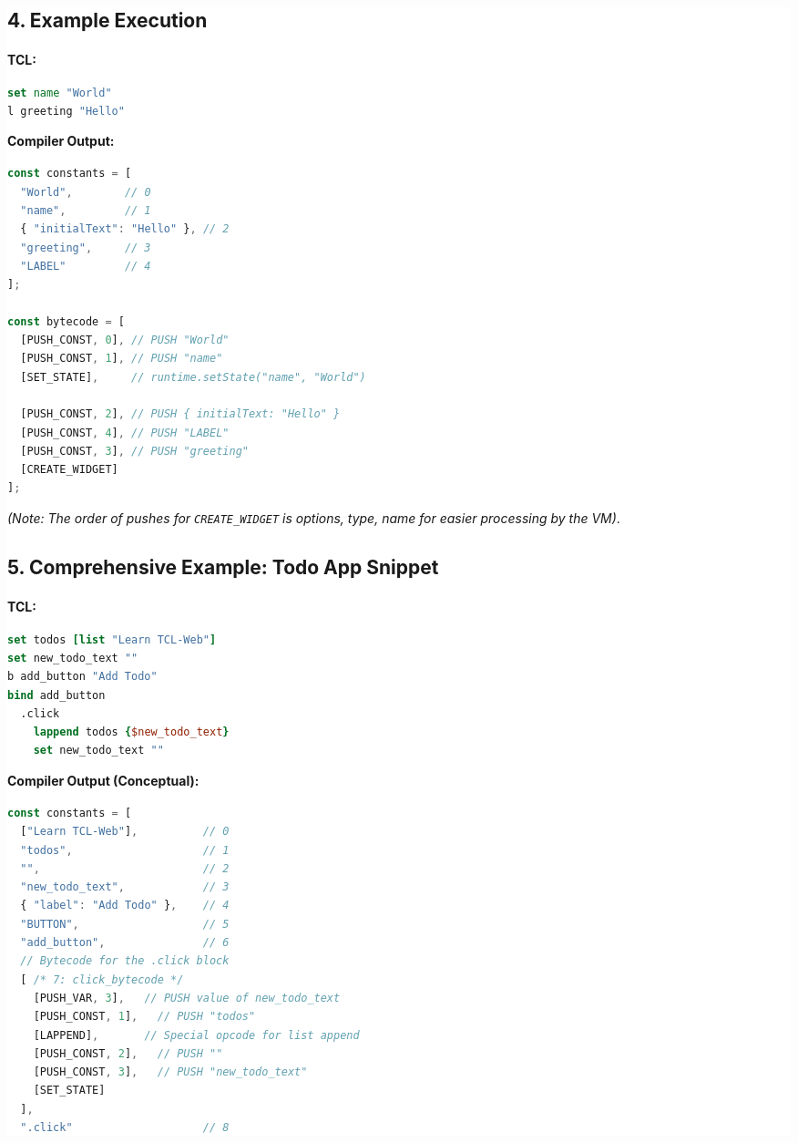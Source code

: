 ## 4. Example Execution

**TCL:**
```tcl
set name "World"
l greeting "Hello"
```

**Compiler Output:**
```javascript
const constants = [
  "World",        // 0
  "name",         // 1
  { "initialText": "Hello" }, // 2
  "greeting",     // 3
  "LABEL"         // 4
];

const bytecode = [
  [PUSH_CONST, 0], // PUSH "World"
  [PUSH_CONST, 1], // PUSH "name"
  [SET_STATE],     // runtime.setState("name", "World")
  
  [PUSH_CONST, 2], // PUSH { initialText: "Hello" }
  [PUSH_CONST, 4], // PUSH "LABEL"
  [PUSH_CONST, 3], // PUSH "greeting"
  [CREATE_WIDGET]
];
```
*(Note: The order of pushes for `CREATE_WIDGET` is options, type, name for easier processing by the VM)*.

## 5. Comprehensive Example: Todo App Snippet

**TCL:**
```tcl
set todos [list "Learn TCL-Web"]
set new_todo_text ""
b add_button "Add Todo"
bind add_button
  .click
    lappend todos {$new_todo_text}
    set new_todo_text ""
```

**Compiler Output (Conceptual):**
```javascript
const constants = [
  ["Learn TCL-Web"],          // 0
  "todos",                    // 1
  "",                         // 2
  "new_todo_text",            // 3
  { "label": "Add Todo" },    // 4
  "BUTTON",                   // 5
  "add_button",               // 6
  // Bytecode for the .click block
  [ /* 7: click_bytecode */
    [PUSH_VAR, 3],   // PUSH value of new_todo_text
    [PUSH_CONST, 1],   // PUSH "todos"
    [LAPPEND],       // Special opcode for list append
    [PUSH_CONST, 2],   // PUSH ""
    [PUSH_CONST, 3],   // PUSH "new_todo_text"
    [SET_STATE]
  ],
  ".click"                    // 8
```